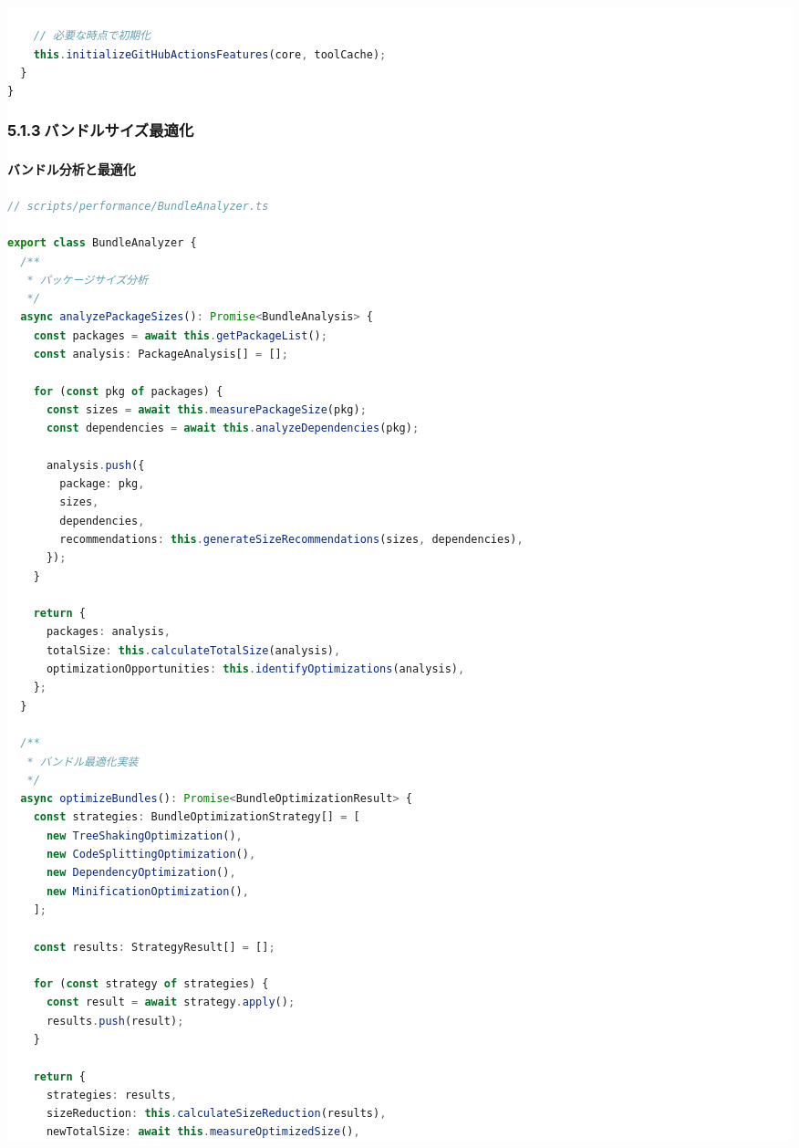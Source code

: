 ```typescript

    // 必要な時点で初期化
    this.initializeGitHubActionsFeatures(core, toolCache);
  }
}
```

### 5.1.3 バンドルサイズ最適化

#### バンドル分析と最適化

```typescript
// scripts/performance/BundleAnalyzer.ts

export class BundleAnalyzer {
  /**
   * パッケージサイズ分析
   */
  async analyzePackageSizes(): Promise<BundleAnalysis> {
    const packages = await this.getPackageList();
    const analysis: PackageAnalysis[] = [];

    for (const pkg of packages) {
      const sizes = await this.measurePackageSize(pkg);
      const dependencies = await this.analyzeDependencies(pkg);

      analysis.push({
        package: pkg,
        sizes,
        dependencies,
        recommendations: this.generateSizeRecommendations(sizes, dependencies),
      });
    }

    return {
      packages: analysis,
      totalSize: this.calculateTotalSize(analysis),
      optimizationOpportunities: this.identifyOptimizations(analysis),
    };
  }

  /**
   * バンドル最適化実装
   */
  async optimizeBundles(): Promise<BundleOptimizationResult> {
    const strategies: BundleOptimizationStrategy[] = [
      new TreeShakingOptimization(),
      new CodeSplittingOptimization(),
      new DependencyOptimization(),
      new MinificationOptimization(),
    ];

    const results: StrategyResult[] = [];

    for (const strategy of strategies) {
      const result = await strategy.apply();
      results.push(result);
    }

    return {
      strategies: results,
      sizeReduction: this.calculateSizeReduction(results),
      newTotalSize: await this.measureOptimizedSize(),
```